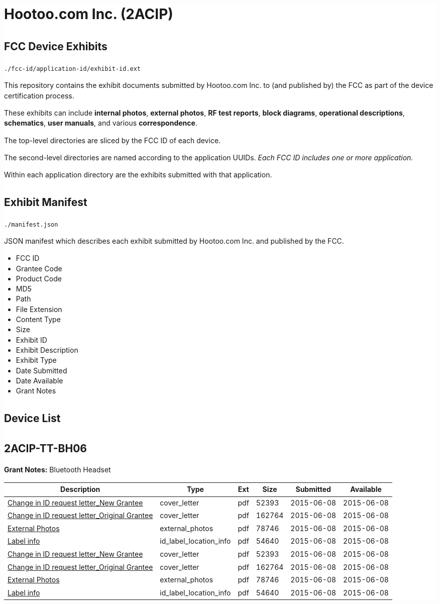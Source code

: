 # Hootoo.com Inc. (2ACIP)
## FCC Device Exhibits

```
./fcc-id/application-id/exhibit-id.ext
```

This repository contains the exhibit documents submitted by Hootoo.com Inc. to (and published by) the FCC as part of the device certification process.

These exhibits can include **internal photos**, **external photos**, **RF test reports**, **block diagrams**, **operational descriptions**, **schematics**, **user manuals**, and various **correspondence**.

The top-level directories are sliced by the FCC ID of each device.

The second-level directories are named according to the application UUIDs. *Each FCC ID includes one or more application.*

Within each application directory are the exhibits submitted with that application. 

## Exhibit Manifest

```
./manifest.json
```

JSON manifest which describes each exhibit submitted by Hootoo.com Inc. and published by the FCC.

- FCC ID
- Grantee Code
- Product Code
- MD5
- Path
- File Extension
- Content Type
- Size
- Exhibit ID
- Exhibit Description
- Exhibit Type
- Date Submitted
- Date Available
- Grant Notes

## Device List
## 2ACIP-TT-BH06
**Grant Notes:** Bluetooth Headset

| Description | Type | Ext | Size | Submitted | Available |
| ----------- | ---- | --- | ---- | --------- | --------- |
| [Change in ID request letter_New Grantee](2ACIP-TT-BH06/6e1a20a2b0f2a506e02760adba0423d4/2640775.pdf) | cover_letter | pdf | 52393 | 2015-06-08 | 2015-06-08 |
| [Change in ID request letter_Original Grantee](2ACIP-TT-BH06/6e1a20a2b0f2a506e02760adba0423d4/2640776.pdf) | cover_letter | pdf | 162764 | 2015-06-08 | 2015-06-08 |
| [External Photos](2ACIP-TT-BH06/6e1a20a2b0f2a506e02760adba0423d4/2640777.pdf) | external_photos | pdf | 78746 | 2015-06-08 | 2015-06-08 |
| [Label info](2ACIP-TT-BH06/6e1a20a2b0f2a506e02760adba0423d4/2640778.pdf) | id_label_location_info | pdf | 54640 | 2015-06-08 | 2015-06-08 |
| [Change in ID request letter_New Grantee](2ACIP-TT-BH06/277c5db327fa170ef683f847af315a57/2640775.pdf) | cover_letter | pdf | 52393 | 2015-06-08 | 2015-06-08 |
| [Change in ID request letter_Original Grantee](2ACIP-TT-BH06/277c5db327fa170ef683f847af315a57/2640776.pdf) | cover_letter | pdf | 162764 | 2015-06-08 | 2015-06-08 |
| [External Photos](2ACIP-TT-BH06/277c5db327fa170ef683f847af315a57/2640777.pdf) | external_photos | pdf | 78746 | 2015-06-08 | 2015-06-08 |
| [Label info](2ACIP-TT-BH06/277c5db327fa170ef683f847af315a57/2640778.pdf) | id_label_location_info | pdf | 54640 | 2015-06-08 | 2015-06-08 |
